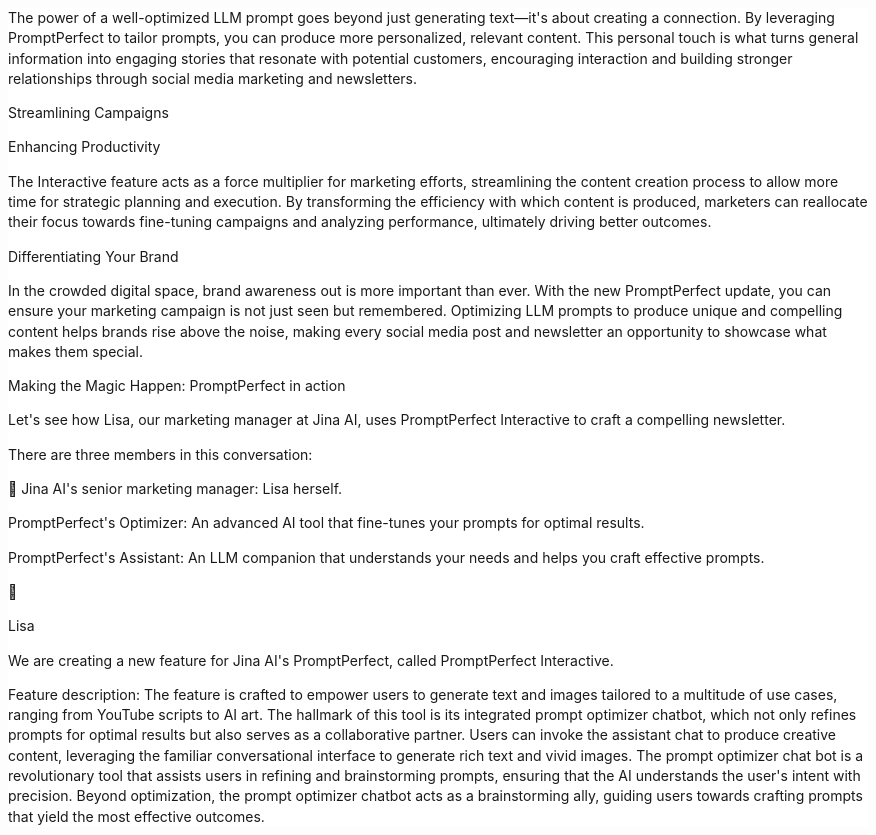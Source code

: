 
The power of a well-optimized LLM prompt goes beyond just generating text—it's about creating a connection. By leveraging PromptPerfect to tailor prompts, you can produce more personalized, relevant content. This personal touch is what turns general information into engaging stories that resonate with potential customers, encouraging interaction and building stronger relationships through social media marketing and newsletters.



Streamlining Campaigns


Enhancing Productivity



The Interactive feature acts as a force multiplier for marketing efforts, streamlining the content creation process to allow more time for strategic planning and execution. By transforming the efficiency with which content is produced, marketers can reallocate their focus towards fine-tuning campaigns and analyzing performance, ultimately driving better outcomes.



Differentiating Your Brand



In the crowded digital space, brand awareness out is more important than ever. With the new PromptPerfect update, you can ensure your marketing campaign is not just seen but remembered. Optimizing LLM prompts to produce unique and compelling content helps brands rise above the noise, making every social media post and newsletter an opportunity to showcase what makes them special.



Making the Magic Happen: PromptPerfect in action



Let's see how Lisa, our marketing manager at Jina AI, uses PromptPerfect Interactive to craft a compelling newsletter.



There are three members in this conversation:



‍🦰 Jina AI's senior marketing manager: Lisa herself.


PromptPerfect's Optimizer: An advanced AI tool that fine-tunes your prompts for optimal results.


PromptPerfect's Assistant: An LLM companion that understands your needs and helps you craft effective prompts.


‍🦰


Lisa



We are creating a new feature for Jina AI's PromptPerfect, called PromptPerfect Interactive.



Feature description: The feature is crafted to empower users to generate text and images tailored to a multitude of use cases, ranging from YouTube scripts to AI art. The hallmark of this tool is its integrated prompt optimizer chatbot, which not only refines prompts for optimal results but also serves as a collaborative partner. Users can invoke the assistant chat to produce creative content, leveraging the familiar conversational interface to generate rich text and vivid images. The prompt optimizer chat bot is a revolutionary tool that assists users in refining and brainstorming prompts, ensuring that the AI understands the user's intent with precision. Beyond optimization, the prompt optimizer chatbot acts as a brainstorming ally, guiding users towards crafting prompts that yield the most effective outcomes.
